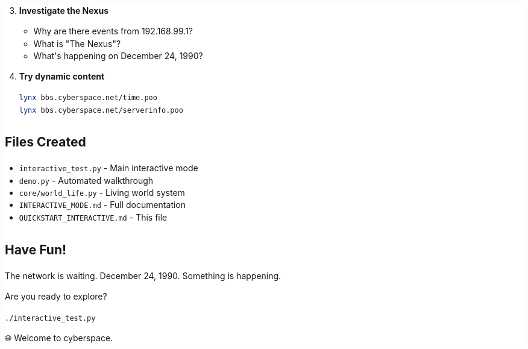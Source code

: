 3. **Investigate the Nexus**
   - Why are there events from 192.168.99.1?
   - What is "The Nexus"?
   - What's happening on December 24, 1990?

4. **Try dynamic content**
   ```bash
   lynx bbs.cyberspace.net/time.poo
   lynx bbs.cyberspace.net/serverinfo.poo
   ```

## Files Created

- `interactive_test.py` - Main interactive mode
- `demo.py` - Automated walkthrough
- `core/world_life.py` - Living world system
- `INTERACTIVE_MODE.md` - Full documentation
- `QUICKSTART_INTERACTIVE.md` - This file

## Have Fun!

The network is waiting. December 24, 1990. Something is happening.

Are you ready to explore?

```bash
./interactive_test.py
```

🌐 Welcome to cyberspace.
